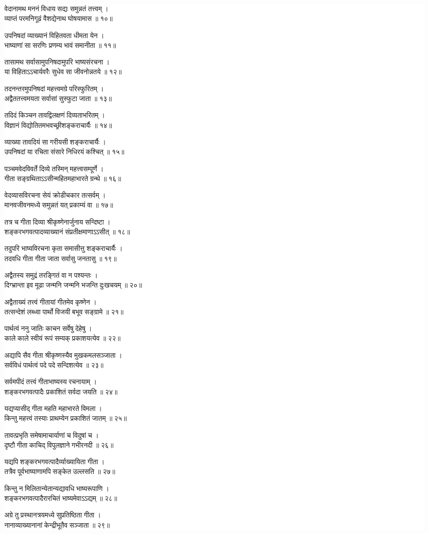वेदानामथ मननं विधाय सद्यः समुन्नतं तत्त्वम् ।  
व्याप्तं परमनिगूढं वैशद्येनाथ घोषयामास ॥ १०॥  
  
उपनिषदां व्याख्यानं विहितवता धीमता येन ।  
भाष्याणां सा सरणिः प्रणम्य भावं समानीता ॥ ११॥  
  
तासामथ सर्वासामुपनिषदामुपरि भाष्यसंरचना ।  
या विहिताऽऽचार्यवरैः सुधेव सा जीवनोन्नतये ॥ १२॥  
  
तदनन्तरमुपनिषदां महत्त्वमग्रे परिस्फुरितम् ।  
अद्वैततत्त्वमयता सर्वासां सुस्फुटा जाता ॥ १३॥  
  
तदिदं किञ्चन तावद्विलक्षणं दिव्यताभरितम् ।  
विज्ञानं विद्योतितमभवच्छ्रीशङ्कराचार्यैः ॥ १४॥  
  
व्याख्या तावदियं सा गरीयसी शङ्कराचार्यैः ।  
उपनिषदां या रचिता संसारे निधिरयं कश्चित् ॥ १५॥  
  
पञ्चमवेदविवर्ते दिव्ये तस्मिन् महत्त्वसम्पूर्णे ।  
गीता सङ्ग्रथिताऽऽसीन्महितमहाभारते ग्रन्थे ॥ १६॥  
  
वेदव्यासविरचना सेयं क्रोडीचकार तत्सर्वम् ।  
मानवजीवनमध्ये समुन्नतं यत् प्रकाम्यं वा ॥ १७॥  
  
तत्र च गीता दिव्या श्रीकृष्णेनार्जुनाय सन्दिष्टा ।  
शङ्करभगवत्पादव्याख्यानं संप्रतीक्षमाणाऽऽसीत् ॥ १८॥  
  
तदुपरि भाष्यविरचना कृता समासीत्तु शङ्कराचार्यैः ।  
तदवधि गीता गीता जाता सर्वासु जनतासु ॥ १९॥  
  
अद्वैतस्य समुद्रं तरङ्गितं वा न पश्यन्तः ।  
दिग्भ्रान्ता इव मूढा जन्मनि जन्मनि भजन्ति दुःखचयम् ॥ २०॥  
  
अद्वैताख्यं तत्त्वं गीतायां गीतमेव कृष्णेन ।  
तत्सन्देशं लब्ध्वा पार्थो विजयी बभूव सङ्ग्रामे ॥ २१॥  
  
पार्थत्वं ननु जातिः काचन सर्वेषु देहेषु ।  
काले काले स्वीयं रूपं सम्यक् प्रकाशयत्येव ॥ २२॥  
  
अद्यापि सैव गीता श्रीकृष्णस्यैव मुखकमलसञ्जाता ।  
सर्वविधं पार्थत्वं पदे पदे सन्दिशत्येव ॥ २३॥  
  
सर्वमपीदं तत्त्वं गीताभाष्यस्य रचनायाम् ।  
शङ्करभगवत्पादैः प्रकाशितं सर्वदा जयति ॥ २४॥  
  
यद्यप्यासीद् गीता महति महाभारते विमला ।  
किन्तु महत्त्वं तस्याः प्राथम्येन प्रकाशितं जातम् ॥ २५॥  
  
तावत्प्रभृति समेषामाचार्याणां च विदुषां च ।  
दृष्टौ गीता काचिद् विपुलज्ञाने गभीरनदी ॥ २६॥  
  
यद्यपि शङ्करभगवत्पादैर्व्याख्यायिता गीता ।  
तत्रैव पूर्वभाष्याणामपि सङ्केत उल्लसति ॥ २७॥  
  
किन्तु न मिलितान्येतान्यद्यावधि भाष्यरूपाणि ।  
शङ्करभगवत्पादैरारचितं भाष्यमेवाऽऽद्यम् ॥ २८॥  
  
अग्रे तु प्रस्थानत्रयमध्ये सुप्रतिष्ठिता गीता ।  
नानाव्याख्यानानां केन्द्रीभूतैव सञ्जाता ॥ २९॥  
  